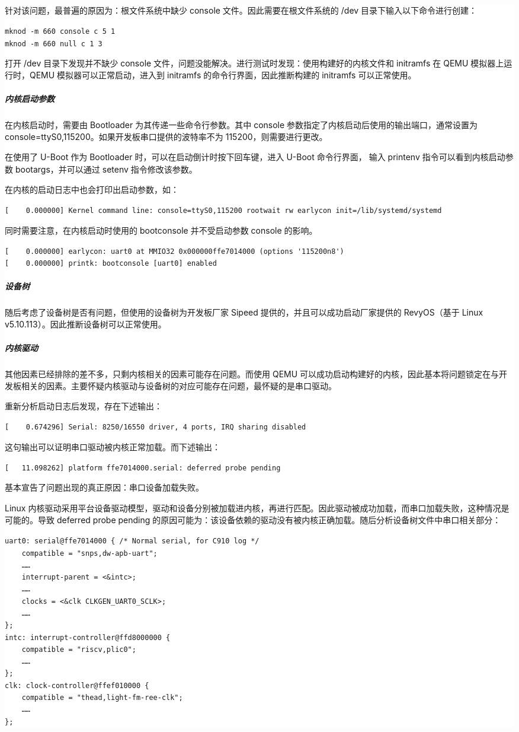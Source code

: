 针对该问题，最普遍的原因为：根文件系统中缺少 console 文件。因此需要在根文件系统的 /dev 目录下输入以下命令进行创建：
```shell
mknod -m 660 console c 5 1
mknod -m 660 null c 1 3
```

打开 /dev 目录下发现并不缺少 console 文件，问题没能解决。进行测试时发现：使用构建好的内核文件和 initramfs 在 QEMU 模拟器上运行时，QEMU 模拟器可以正常启动，进入到 initramfs 的命令行界面，因此推断构建的 initramfs 可以正常使用。

##### 内核启动参数

在内核启动时，需要由 Bootloader 为其传递一些命令行参数。其中 console 参数指定了内核启动后使用的输出端口，通常设置为 console=ttyS0,115200。如果开发板串口提供的波特率不为 115200，则需要进行更改。

在使用了 U-Boot 作为 Bootloader 时，可以在启动倒计时按下回车键，进入 U-Boot 命令行界面， 输入 printenv 指令可以看到内核启动参数 bootargs，并可以通过 setenv 指令修改该参数。

在内核的启动日志中也会打印出启动参数，如：
```shell
[    0.000000] Kernel command line: console=ttyS0,115200 rootwait rw earlycon init=/lib/systemd/systemd
```

同时需要注意，在内核启动时使用的 bootconsole 并不受启动参数 console 的影响。
```shell
[    0.000000] earlycon: uart0 at MMIO32 0x000000ffe7014000 (options '115200n8')
[    0.000000] printk: bootconsole [uart0] enabled
```

##### 设备树

随后考虑了设备树是否有问题，但使用的设备树为开发板厂家 Sipeed 提供的，并且可以成功启动厂家提供的 RevyOS（基于 Linux v5.10.113）。因此推断设备树可以正常使用。

##### 内核驱动

其他因素已经排除的差不多，只剩内核相关的因素可能存在问题。而使用 QEMU 可以成功启动构建好的内核，因此基本将问题锁定在与开发板相关的因素。主要怀疑内核驱动与设备树的对应可能存在问题，最怀疑的是串口驱动。

重新分析启动日志后发现，存在下述输出：
```shell
[    0.674296] Serial: 8250/16550 driver, 4 ports, IRQ sharing disabled
```
这句输出可以证明串口驱动被内核正常加载。而下述输出：
```shell
[   11.098262] platform ffe7014000.serial: deferred probe pending
```
基本宣告了问题出现的真正原因：串口设备加载失败。

Linux 内核驱动采用平台设备驱动模型，驱动和设备分别被加载进内核，再进行匹配。因此驱动被成功加载，而串口加载失败，这种情况是可能的。导致 deferred probe pending 的原因可能为：该设备依赖的驱动没有被内核正确加载。随后分析设备树文件中串口相关部分：
```shell
uart0: serial@ffe7014000 { /* Normal serial, for C910 log */
    compatible = "snps,dw-apb-uart";
    ……
    interrupt-parent = <&intc>;
    ……
    clocks = <&clk CLKGEN_UART0_SCLK>;
    ……
};
intc: interrupt-controller@ffd8000000 {
    compatible = "riscv,plic0";
    ……
};
clk: clock-controller@ffef010000 {
    compatible = "thead,light-fm-ree-clk";
    ……
};
```
